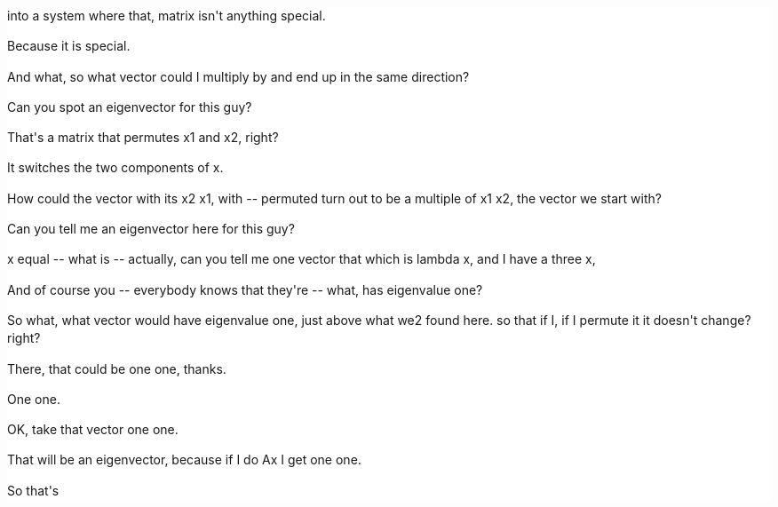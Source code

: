   <span m="667820">into</span> <span m="668390">a</span> <span m="670550">system</span>
  <span m="671300">where</span> <span m="671900">that,</span> <span m="672200">matrix</span>
  <span m="672620">isn't</span> <span m="672890">anything</span> <span m="673370">special.</span></p><p><span
  m="673850">Because</span> <span m="674190">it</span> <span m="674360">is</span>
  <span m="674660">special.</span></p><p><span m="675590">And</span> <span m="676130">what,</span>
  <span m="677230">so</span> <span m="677510">what</span> <span m="677790">vector</span>
  <span m="678220">could</span> <span m="678410">I</span> <span m="678530">multiply</span>
  <span m="679040">by</span> <span m="679660">and</span> <span m="679870">end</span>
  <span m="680080">up</span> <span m="680260">in</span> <span m="680370">the</span>
  <span m="680500">same</span> <span m="680790">direction?</span></p><p><span m="681430">Can</span>
  <span m="681550">you</span> <span m="681670">spot</span> <span m="682190">an</span>
  <span m="682270">eigenvector</span> <span m="683070">for</span> <span m="683160">this</span>
  <span m="683460">guy?</span></p><p><span m="685800">That's</span> <span m="686910">a</span>
  <span m="687250">matrix</span> <span m="687890">that</span> <span m="689250">permutes</span>
  <span m="690360">x1</span> <span m="691400">and</span> <span m="691550">x2,</span>
  <span m="692110">right?</span></p><p><span m="692380">It</span> <span m="692550">switches</span>
  <span m="693130">the</span> <span m="694020">two</span> <span m="695010">components</span>
  <span m="695560">of</span> <span m="695700">x.</span></p><p><span m="697190">How</span>
  <span m="697510">could</span> <span m="698130">the</span> <span m="698440">vector</span>
  <span m="699530">with</span> <span m="699940">its</span> <span m="701200">x2</span>
  <span m="702740">x1,</span> <span m="703310">with</span> <span m="703680">--</span>
  <span m="703710">permuted</span> <span m="704890">turn</span> <span m="705510">out</span>
  <span m="705840">to</span> <span m="705980">be</span> <span m="706690">a</span>
  <span m="706830">multiple</span> <span m="708440">of</span> <span m="708500">x1</span>
  <span m="709230">x2,</span> <span m="709630">the</span> <span m="709730">vector</span>
  <span m="710100">we</span> <span m="710230">start</span> <span m="710980">with?</span></p><p><span
  m="711060">Can</span> <span m="711280">you</span> <span m="711510">tell</span> <span
  m="711730">me</span> <span m="711960">an</span> <span m="712180">eigenvector</span>
  <span m="712410">here</span> <span m="712630">for</span> <span m="712860">this</span>
  <span m="713080">guy?</span></p><p><span m="713300">x</span> <span m="713530">equal</span>
  <span m="713750">--</span> <span m="713980">what</span> <span m="714200">is</span>
  <span m="714430">--</span> <span m="714650">actually,</span> <span m="714880">can</span>
  <span m="715100">you</span> <span m="715320">tell</span> <span m="715550">me</span>
  <span m="715770">one</span> <span m="716000">vector</span> <span m="716220">that</span>
  <span m="716450">which</span> <span m="716670">is</span> <span m="716900">lambda</span>
  <span m="717120">x,</span> <span m="717340">and</span> <span m="717570">I</span>
  <span m="717790">have</span> <span m="718020">a</span> <span m="718240">three</span>
  <span m="718470">x,</span></p><p><span m="718690">And</span> <span m="718910">of</span>
  <span m="719140">course</span> <span m="719360">you</span> <span m="719590">--</span>
  <span m="719810">everybody</span> <span m="720040">knows</span> <span m="720260">that</span>
  <span m="720490">they're</span> <span m="720710">--</span> <span m="720930">what,</span>
  <span m="721160">has</span> <span m="721380">eigenvalue</span> <span m="721610">one?</span></p><p><span
  m="721830">So</span> <span m="722060">what,</span> <span m="722280">what</span>
  <span m="722510">vector</span> <span m="722740">would</span> <span m="722840">have</span>
  <span m="723020">eigenvalue</span> <span m="723610">one,</span> <span m="723670">just</span>
  <span m="723750">above</span> <span m="723830">what</span> <span m="723970">we2</span>
  <span m="724060">found</span> <span m="724200">here.</span> <span m="724420">so</span>
  <span m="724750">that</span> <span m="724900">if</span> <span m="725030">I,</span>
  <span m="725460">if</span> <span m="725790">I</span> <span m="726280">permute</span>
  <span m="726670">it</span> <span m="726880">it</span> <span m="727160">doesn't</span>
  <span m="727510">change?</span> <span m="727670">right?</span></p><p><span m="729530">There,</span>
  <span m="729950">that</span> <span m="730280">could</span> <span m="730460">be</span>
  <span m="731480">one</span> <span m="732500">one,</span> <span m="732910">thanks.</span></p><p><span
  m="733450">One</span> <span m="733700">one.</span></p><p><span m="734460">OK,</span>
  <span m="734830">take</span> <span m="735030">that</span> <span m="735260">vector</span>
  <span m="735590">one</span> <span m="735940">one.</span></p><p><span m="736780">That</span>
  <span m="737150">will</span> <span m="737280">be</span> <span m="737450">an</span>
  <span m="737570">eigenvector,</span> <span m="738380">because</span> <span m="738740">if</span>
  <span m="738930">I</span> <span m="739020">do</span> <span m="739350">Ax</span>
  <span m="740470">I</span> <span m="741080">get</span> <span m="741350">one</span>
  <span m="741620">one.</span></p><p><span m="743120">So</span> <span m="743350">that's</span>